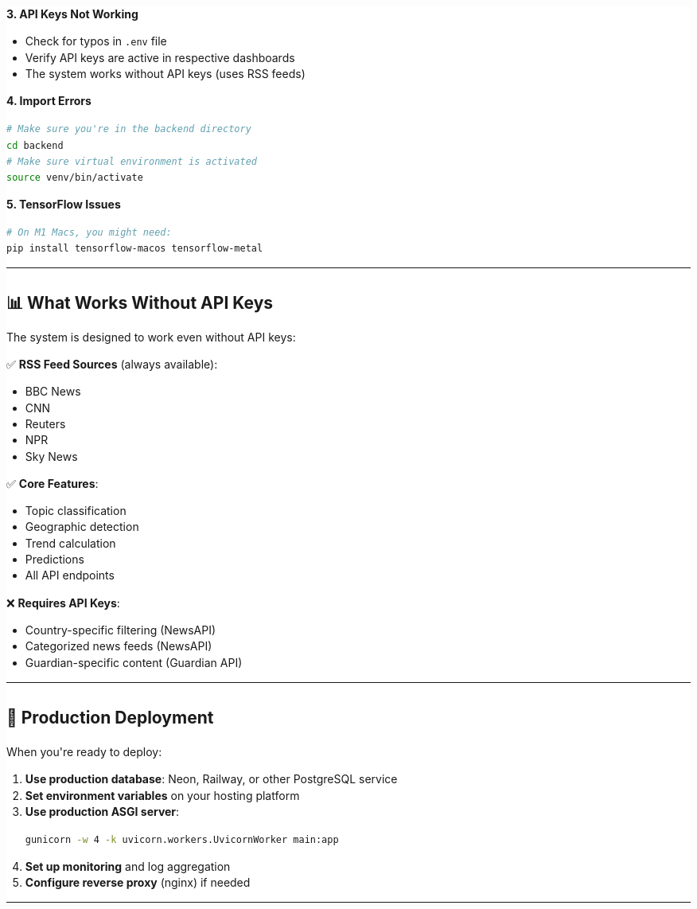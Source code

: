 **3. API Keys Not Working**

- Check for typos in `.env` file
- Verify API keys are active in respective dashboards
- The system works without API keys (uses RSS feeds)

**4. Import Errors**

```bash
# Make sure you're in the backend directory
cd backend
# Make sure virtual environment is activated
source venv/bin/activate
```

**5. TensorFlow Issues**

```bash
# On M1 Macs, you might need:
pip install tensorflow-macos tensorflow-metal
```

---

## 📊 What Works Without API Keys

The system is designed to work even without API keys:

✅ **RSS Feed Sources** (always available):

- BBC News
- CNN
- Reuters
- NPR
- Sky News

✅ **Core Features**:

- Topic classification
- Geographic detection
- Trend calculation
- Predictions
- All API endpoints

❌ **Requires API Keys**:

- Country-specific filtering (NewsAPI)
- Categorized news feeds (NewsAPI)
- Guardian-specific content (Guardian API)

---

## 🚀 Production Deployment

When you're ready to deploy:

1. **Use production database**: Neon, Railway, or other PostgreSQL service
2. **Set environment variables** on your hosting platform
3. **Use production ASGI server**:
   ```bash
   gunicorn -w 4 -k uvicorn.workers.UvicornWorker main:app
   ```
4. **Set up monitoring** and log aggregation
5. **Configure reverse proxy** (nginx) if needed

---